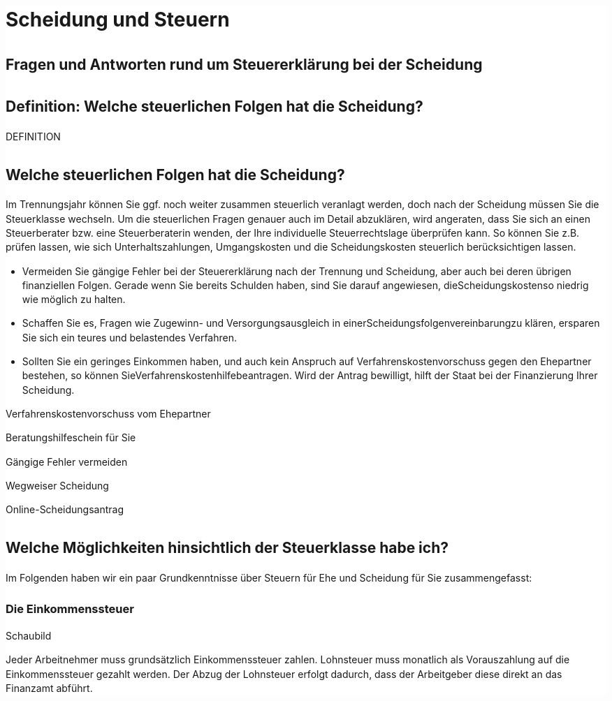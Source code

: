 # Scheidung und Steuern

## Fragen und Antworten rund um Steuererklärung bei der Scheidung

## Definition: Welche steuerlichen Folgen hat die Scheidung?

DEFINITION

## Welche steuerlichen Folgen hat die Scheidung?

Im Trennungsjahr können Sie ggf. noch weiter zusammen steuerlich veranlagt werden, doch nach der Scheidung müssen Sie die Steuerklasse wechseln. Um die steuerlichen Fragen genauer auch im Detail abzuklären, wird angeraten, dass Sie sich an einen Steuerberater bzw. eine Steuerberaterin wenden, der Ihre individuelle Steuerrechtslage überprüfen kann. So können Sie z.B. prüfen lassen, wie sich Unterhaltszahlungen, Umgangskosten und die Scheidungskosten steuerlich berücksichtigen lassen.

- Vermeiden Sie gängige Fehler bei der Steuererklärung nach der Trennung und Scheidung, aber auch bei deren übrigen finanziellen Folgen. Gerade wenn Sie bereits Schulden haben, sind Sie darauf angewiesen, dieScheidungskostenso niedrig wie möglich zu halten.

- Schaffen Sie es, Fragen wie Zugewinn- und Versorgungsausgleich in einerScheidungsfolgenvereinbarungzu klären, ersparen Sie sich ein teures und belastendes Verfahren.

- Sollten Sie ein geringes Einkommen haben, und auch kein Anspruch auf Verfahrenskostenvorschuss gegen den Ehepartner bestehen, so können SieVerfahrenskostenhilfebeantragen. Wird der Antrag bewilligt, hilft der Staat bei der Finanzierung Ihrer Scheidung.

Verfahrenskostenvorschuss vom Ehepartner

Beratungshilfeschein für Sie

Gängige Fehler vermeiden

Wegweiser Scheidung

Online-Scheidungsantrag

## Welche Möglichkeiten hinsichtlich der Steuerklasse habe ich?

Im Folgenden haben wir ein paar Grundkenntnisse über Steuern für Ehe und Scheidung für Sie zusammengefasst:

### Die Einkommenssteuer

Schaubild

Jeder Arbeitnehmer muss grundsätzlich Einkommenssteuer zahlen. Lohnsteuer muss monatlich als Vorauszahlung auf die Einkommenssteuer gezahlt werden. Der Abzug der Lohnsteuer erfolgt dadurch, dass der Arbeitgeber diese direkt an das Finanzamt abführt.
